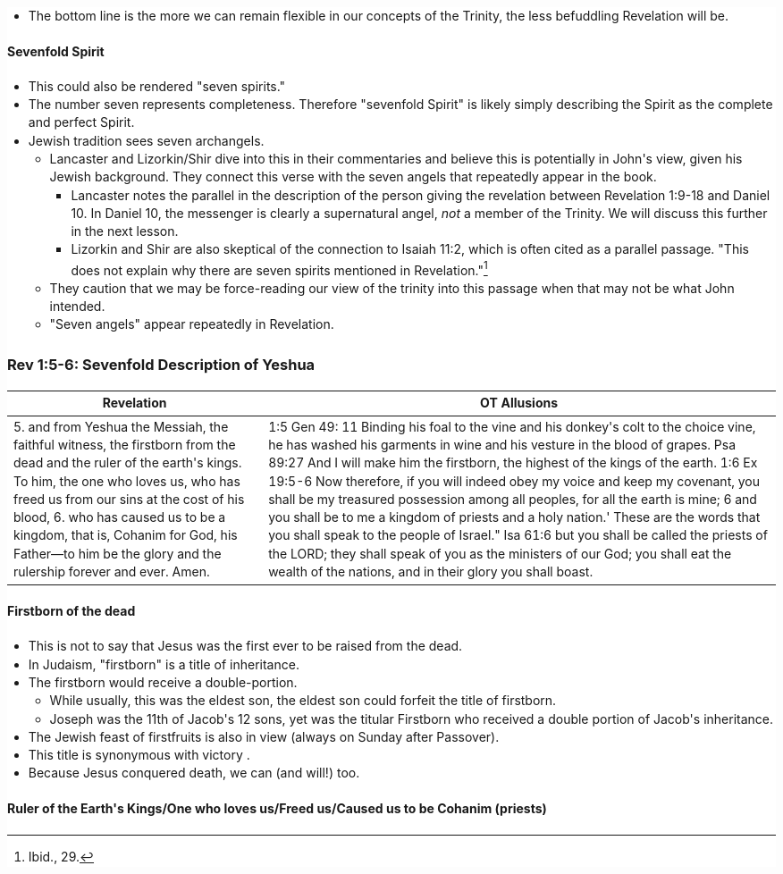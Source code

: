 -   The bottom line is the more we can remain flexible in our concepts of the Trinity, the less befuddling Revelation will be.

[^9]: One tell-tale sign of this in the Gospels is when people pick up stones to stone Jesus. We may miss what is going on, but in the people's minds, Jesus had just committed blasphemy by equating Himself to God (or as Christians would say, "God the Father"). The penalty for blasphemy is death by stoning.

[^10]: Lizorkin-Eyzenberg and Shir, *Hebrew Insights from Revelation*, 32.

#### Sevenfold Spirit

-   This could also be rendered "seven spirits."
-   The number seven represents completeness. Therefore "sevenfold Spirit" is likely simply describing the Spirit as the complete and perfect Spirit.
-   Jewish tradition sees seven archangels.
    -   Lancaster and Lizorkin/Shir dive into this in their commentaries and believe this is potentially in John's view, given his Jewish background. They connect this verse with the seven angels that repeatedly appear in the book.
        - Lancaster notes the parallel in the description of the person giving the revelation between Revelation 1:9-18 and Daniel 10.  In Daniel 10, the messenger is clearly a supernatural angel, _not_ a member of the Trinity.  We will discuss this further in the next lesson.
        -   Lizorkin and Shir are also skeptical of the connection to Isaiah 11:2, which is often cited as a parallel passage. "This does not explain why there are seven spirits mentioned in Revelation."[^11]
    -   They caution that we may be force-reading our view of the trinity into this passage when that may not be what John intended.
    - "Seven angels" appear repeatedly in Revelation.

[^11]: Ibid., 29.

### Rev 1:5-6: Sevenfold Description of Yeshua

| Revelation                                                                                                                                                                                                                                                                                                                                              | OT Allusions                                                                                                                                                                                                                                                                                                                                                                                                                                                                                                                                                                                                                                                                                                                                                   |
|---------------------------------------------------------------------------------------------------------------------------------------------------------------------------------------------------------------------------------------------------------------------------------------------------------------------------------------------------------|----------------------------------------------------------------------------------------------------------------------------------------------------------------------------------------------------------------------------------------------------------------------------------------------------------------------------------------------------------------------------------------------------------------------------------------------------------------------------------------------------------------------------------------------------------------------------------------------------------------------------------------------------------------------------------------------------------------------------------------------------------------|
| 5. and from Yeshua the Messiah, the faithful witness, the firstborn from the dead and the ruler of the earth's kings. To him, the one who loves us, who has freed us from our sins at the cost of his blood,  6. who has caused us to be a kingdom, that is, Cohanim for God, his Father—to him be the glory and the rulership forever and ever. Amen.  | 1:5 Gen 49: 11 Binding his foal to the vine and his donkey's colt to the choice vine, he has washed his garments in wine and his vesture in the blood of grapes. Psa 89:27 And I will make him the firstborn, the highest of the kings of the earth.   1:6 Ex 19:5-6 Now therefore, if you will indeed obey my voice and keep my covenant, you shall be my treasured possession among all peoples, for all the earth is mine; 6 and you shall be to me a kingdom of priests and a holy nation.' These are the words that you shall speak to the people of Israel." Isa 61:6 but you shall be called the priests of the LORD; they shall speak of you as the ministers of our God; you shall eat the wealth of the nations, and in their glory you shall boast. |

#### Firstborn of the dead

-   This is not to say that Jesus was the first ever to be raised from the dead.
-   In Judaism, "firstborn" is a title of inheritance.
-   The firstborn would receive a double-portion.
    -   While usually, this was the eldest son, the eldest son could forfeit the title of firstborn.
    -   Joseph was the 11th of Jacob's 12 sons, yet was the titular Firstborn who received a double portion of Jacob's inheritance.
-   The Jewish feast of firstfruits is also in view (always on Sunday after Passover).
-   This title is synonymous with victory .
-   Because Jesus conquered death, we can (and will!) too.

#### Ruler of the Earth's Kings/One who loves us/Freed us/Caused us to be Cohanim (priests)

[^1]: Eli Lizorkin-Eyzenberg and Pinchas Shir, *Hebrew Insights from Revelation*, Kindle., Jewish Studies for Christians, 2021, 32.
[^2]: David H. Stern, *Jewish New Testament Commentary: A Companion Volume to the Jewish New Testament*, E-Sword edition. (Clarksville, Md.: Lederer Messianic Publications, 1992), v. 1:3.
[^3]: Tom Bradford, “Lesson 2 - Revelation 1,” *Seed of Abraham Ministries, Inc*, accessed January 31, 2022, https://www.torahclass.com/bible-studies/new-testament-studies/1917-new-testament-revelation/2864-lesson-2-revelation-1.
[^4]: Ibid.
[^5]: Lizorkin-Eyzenberg and Shir, *Hebrew Insights from Revelation*, 24.
[^6]: Todd Bolen, *Smyrna-Izmir*, vol. Western Turkey, Pictorial Library of Bible Lands, 2012, 2.
[^7]: Daniel T. Lancaster, *A Lamp in Ephesus*, Apocalypse of John, 2015, accessed January 19, 2022, https://www.bethimmanuel.org/audio-series/apocalypse-of-john.
[^8]: Todd Bolen, *Colossians 1*, vol. Colossians, Photo Companion to the Bible (Santa Clarita, CA, 2018), 13.
[^12]: Stern, *Jewish New Testament Commentary*, v. 1:5-6.
[^13]: Todd Bolen, “Patmos (BiblePlaces.Com) – BiblePlaces.Com,” n.d., accessed January 19, 2022, https://www.bibleplaces.com/patmos/.
[^14]: Mark Wilson, “Geography of the Island of Patmos,” in *Lexham Geographic Commentary on Acts through Revelation*, ed. Barry J. Beitzel (Bellingham, WA: Lexham Press, 2019), 624.
[^15]: Stern, *Jewish New Testament Commentary*, v. 1:10.
[^16]: Todd Bolen, *Daniel 10*, vol. Daniel, Photo Companion to the Bible (Santa Clarita, CA, 2018), 25.
[^17]: Todd Bolen, *Daniel 7*, vol. Daniel, Photo Companion to the Bible (Santa Clarita, CA, 2018), 8.